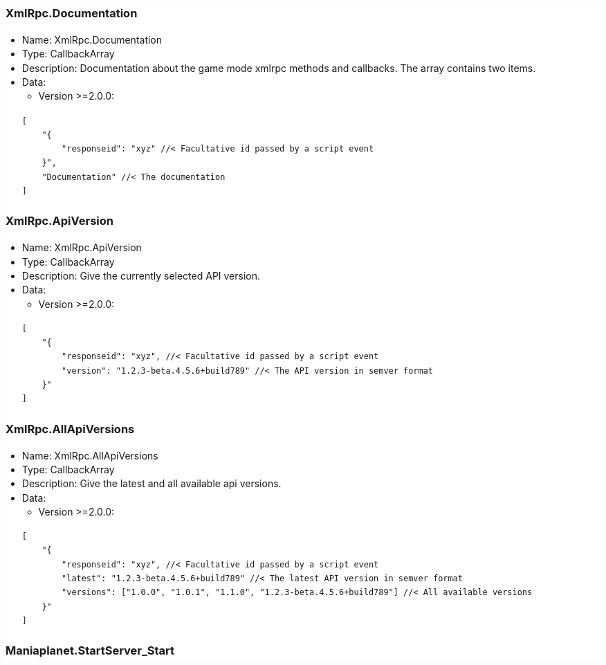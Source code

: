 ### XmlRpc.Documentation

* Name: XmlRpc.Documentation
* Type: CallbackArray
* Description: Documentation about the game mode xmlrpc methods and callbacks. The array contains two items.
* Data:
	- Version >=2.0.0:
	```
	[
		"{
			"responseid": "xyz" //< Facultative id passed by a script event
		}", 
		"Documentation" //< The documentation
	]
	```

### XmlRpc.ApiVersion

* Name: XmlRpc.ApiVersion
* Type: CallbackArray
* Description: Give the currently selected API version.
* Data:
	- Version >=2.0.0:
	```
	[
		"{
			"responseid": "xyz", //< Facultative id passed by a script event
			"version": "1.2.3-beta.4.5.6+build789" //< The API version in semver format
		}"
	]
	```

### XmlRpc.AllApiVersions

* Name: XmlRpc.AllApiVersions
* Type: CallbackArray
* Description: Give the latest and all available api versions.
* Data:
	- Version >=2.0.0:
	```
	[
		"{
			"responseid": "xyz", //< Facultative id passed by a script event
			"latest": "1.2.3-beta.4.5.6+build789" //< The latest API version in semver format
			"versions": ["1.0.0", "1.0.1", "1.1.0", "1.2.3-beta.4.5.6+build789"] //< All available versions
		}"
	]
	```

### Maniaplanet.StartServer_Start
